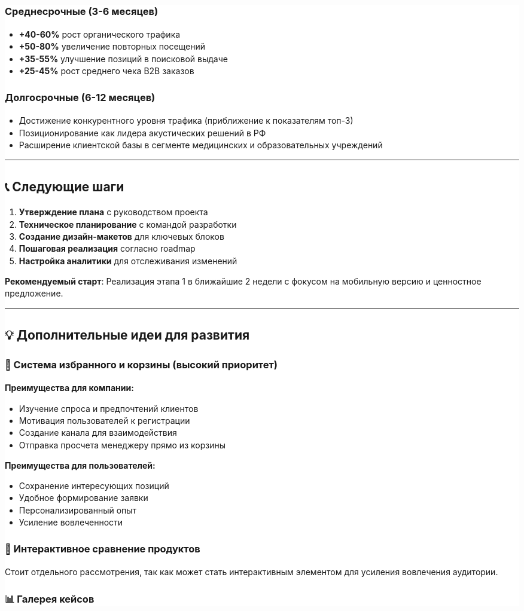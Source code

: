 ### Среднесрочные (3-6 месяцев)

- **+40-60%** рост органического трафика
- **+50-80%** увеличение повторных посещений
- **+35-55%** улучшение позиций в поисковой выдаче
- **+25-45%** рост среднего чека B2B заказов

### Долгосрочные (6-12 месяцев)

- Достижение конкурентного уровня трафика (приближение к показателям топ-3)
- Позиционирование как лидера акустических решений в РФ
- Расширение клиентской базы в сегменте медицинских и образовательных учреждений

---

## 📞 Следующие шаги

1. **Утверждение плана** с руководством проекта
2. **Техническое планирование** с командой разработки
3. **Создание дизайн-макетов** для ключевых блоков
4. **Пошаговая реализация** согласно roadmap
5. **Настройка аналитики** для отслеживания изменений

**Рекомендуемый старт**: Реализация этапа 1 в ближайшие 2 недели с фокусом на мобильную версию и ценностное предложение.

---

## 💡 Дополнительные идеи для развития

### 🛒 Система избранного и корзины (высокий приоритет)

**Преимущества для компании:**

- Изучение спроса и предпочтений клиентов
- Мотивация пользователей к регистрации
- Создание канала для взаимодействия
- Отправка просчета менеджеру прямо из корзины

**Преимущества для пользователей:**

- Сохранение интересующих позиций
- Удобное формирование заявки
- Персонализированный опыт
- Усиление вовлеченности

### 🔄 Интерактивное сравнение продуктов

Стоит отдельного рассмотрения, так как может стать интерактивным элементом для усиления вовлечения аудитории.

### 📊 Галерея кейсов
